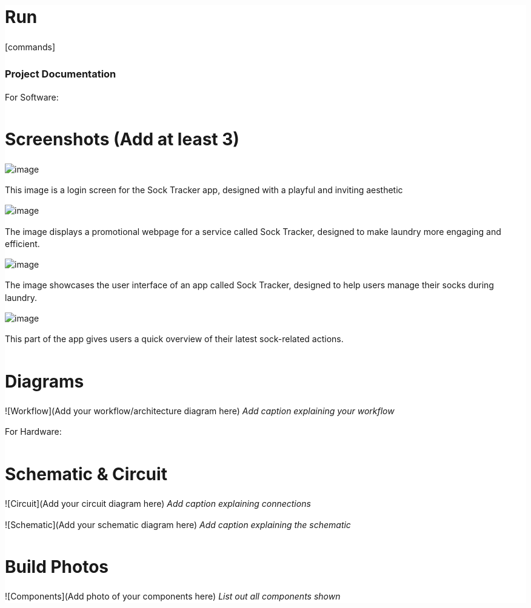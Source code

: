# Run
[commands]

### Project Documentation
For Software:

# Screenshots (Add at least 3)
<img width="943" height="494" alt="image" src="https://github.com/user-attachments/assets/677dfb87-a7b1-4624-bdcd-c6148a8a7abf" />

This image is a login screen for the Sock Tracker app, designed with a playful and inviting aesthetic


<img width="929" height="441" alt="image" src="https://github.com/user-attachments/assets/2a14f185-b213-4f47-a0b8-a05ddcb7aa1d" />

The image displays a promotional webpage for a service called Sock Tracker, designed to make laundry more engaging and efficient.


<img width="889" height="453" alt="image" src="https://github.com/user-attachments/assets/47573dbe-0b8b-4fd4-b7b7-3e894274117d" />

The image showcases the user interface of an app called Sock Tracker, designed to help users manage their socks during laundry.

<img width="1798" height="712" alt="image" src="https://github.com/user-attachments/assets/31f1a140-4b4e-434d-9174-208bb0b0662f" />

This part of the app gives users a quick overview of their latest sock-related actions. 


# Diagrams
![Workflow](Add your workflow/architecture diagram here)
*Add caption explaining your workflow*

For Hardware:

# Schematic & Circuit
![Circuit](Add your circuit diagram here)
*Add caption explaining connections*

![Schematic](Add your schematic diagram here)
*Add caption explaining the schematic*

# Build Photos
![Components](Add photo of your components here)
*List out all components shown*
